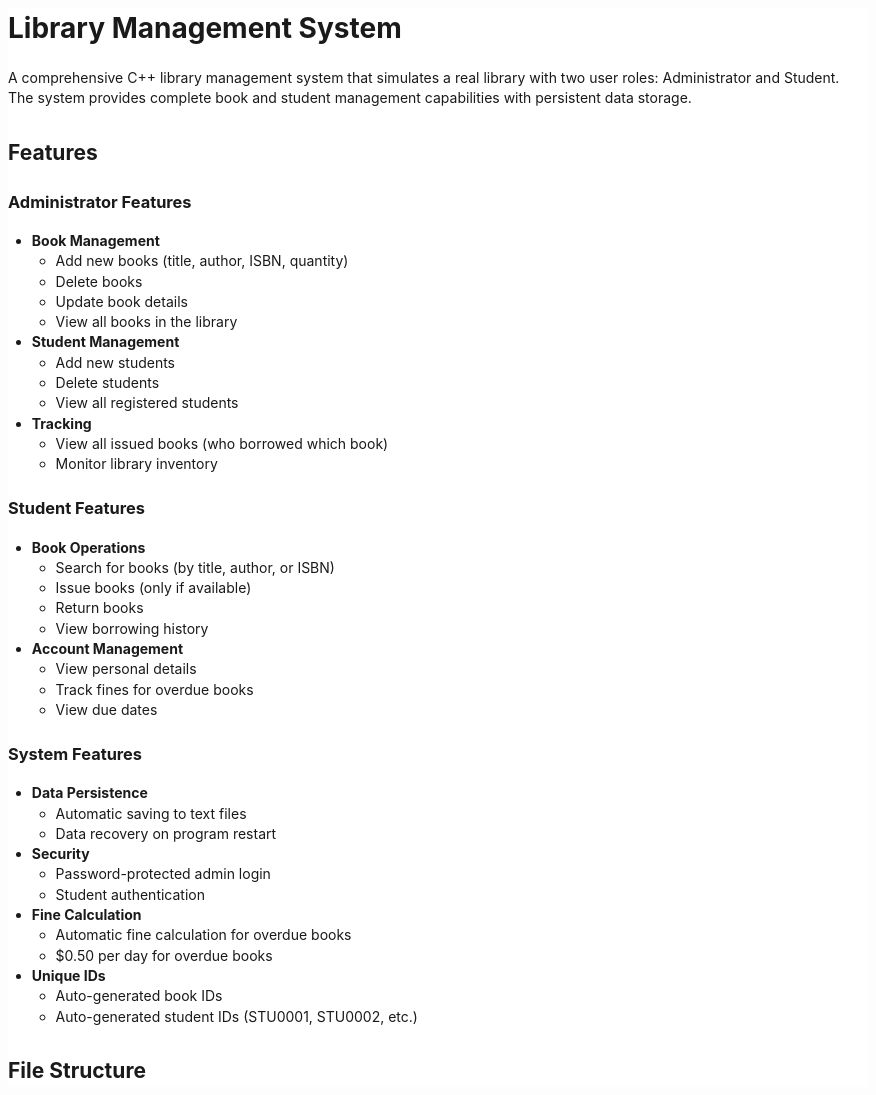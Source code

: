 # Library Management System

A comprehensive C++ library management system that simulates a real library with two user roles: Administrator and Student. The system provides complete book and student management capabilities with persistent data storage.

## Features

### Administrator Features
- **Book Management**
  - Add new books (title, author, ISBN, quantity)
  - Delete books
  - Update book details
  - View all books in the library
- **Student Management**
  - Add new students
  - Delete students
  - View all registered students
- **Tracking**
  - View all issued books (who borrowed which book)
  - Monitor library inventory

### Student Features
- **Book Operations**
  - Search for books (by title, author, or ISBN)
  - Issue books (only if available)
  - Return books
  - View borrowing history
- **Account Management**
  - View personal details
  - Track fines for overdue books
  - View due dates

### System Features
- **Data Persistence**
  - Automatic saving to text files
  - Data recovery on program restart
- **Security**
  - Password-protected admin login
  - Student authentication
- **Fine Calculation**
  - Automatic fine calculation for overdue books
  - $0.50 per day for overdue books
- **Unique IDs**
  - Auto-generated book IDs
  - Auto-generated student IDs (STU0001, STU0002, etc.)

## File Structure
